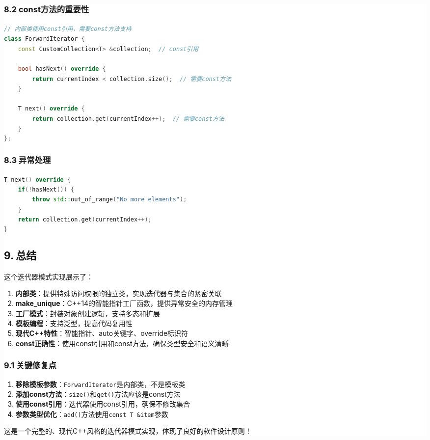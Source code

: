 ### 8.2 const方法的重要性
```cpp
// 内部类使用const引用，需要const方法支持
class ForwardIterator {
    const CustomCollection<T> &collection;  // const引用
    
    bool hasNext() override {
        return currentIndex < collection.size();  // 需要const方法
    }
    
    T next() override {
        return collection.get(currentIndex++);  // 需要const方法
    }
};
```

### 8.3 异常处理
```cpp
T next() override {
    if(!hasNext()) {
        throw std::out_of_range("No more elements");
    }
    return collection.get(currentIndex++);
}
```

## 9. 总结

这个迭代器模式实现展示了：

1. **内部类**：提供特殊访问权限的独立类，实现迭代器与集合的紧密关联
2. **make_unique**：C++14的智能指针工厂函数，提供异常安全的内存管理
3. **工厂模式**：封装对象创建逻辑，支持多态和扩展
4. **模板编程**：支持泛型，提高代码复用性
5. **现代C++特性**：智能指针、auto关键字、override标识符
6. **const正确性**：使用const引用和const方法，确保类型安全和语义清晰

### 9.1 关键修复点

1. **移除模板参数**：`ForwardIterator`是内部类，不是模板类
2. **添加const方法**：`size()`和`get()`方法应该是const方法
3. **使用const引用**：迭代器使用const引用，确保不修改集合
4. **参数类型优化**：`add()`方法使用`const T &item`参数

这是一个完整的、现代C++风格的迭代器模式实现，体现了良好的软件设计原则！
